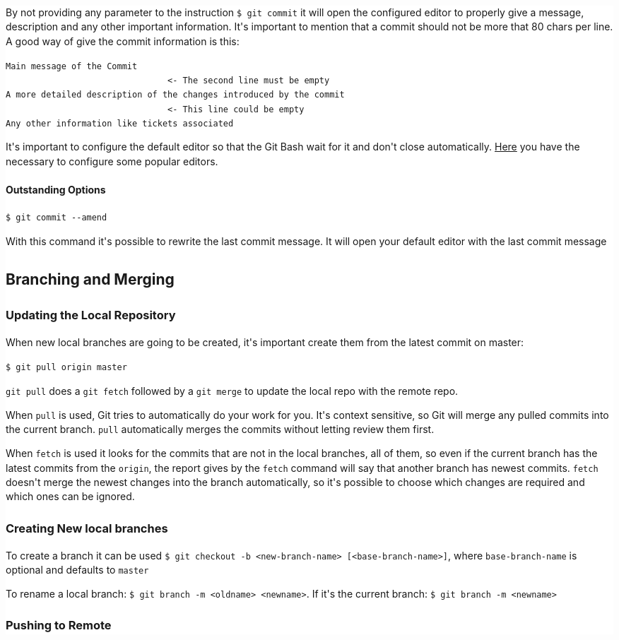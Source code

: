 By not providing any parameter to the instruction `$ git commit` it will open the configured editor to properly give a message, description and any other important information. It's important to mention that a commit should not be more that 80 chars per line. A good way of give the commit information is this:

```
Main message of the Commit
                                <- The second line must be empty
A more detailed description of the changes introduced by the commit
                                <- This line could be empty
Any other information like tickets associated
```

It's important to configure the default editor so that the Git Bash wait for it and don't close automatically. [Here](https://help.github.com/articles/associating-text-editors-with-git/) you have the necessary to configure some popular editors.

#### Outstanding Options

`$ git commit --amend`

With this command it's possible to rewrite the last commit message. It will open your default editor with the last commit message

## Branching and Merging

### Updating the Local Repository

When new local branches are going to be created, it's important create them from the latest commit on master:

`$ git pull origin master`

`git pull` does a `git fetch` followed by a `git merge` to update the local repo with the remote repo.

When `pull` is used, Git tries to automatically do your work for you. It's context sensitive, so Git will merge any pulled commits into the current branch. `pull` automatically merges the commits without letting review them first.

When `fetch` is used it looks for the commits that are not in the local branches, all of them, so even if the current branch has the latest commits from the `origin`, the report gives by the `fetch` command will say that another branch has newest commits. `fetch` doesn't merge the newest changes into the branch automatically, so it's possible to choose which changes are required and which ones can be ignored.

### Creating New local branches

To create a branch it can be used `$ git checkout -b <new-branch-name> [<base-branch-name>]`, where `base-branch-name` is optional and defaults to `master`

To rename a local branch: `$ git branch -m <oldname> <newname>`. If it's the current branch: `$ git branch -m <newname>`

### Pushing to Remote
